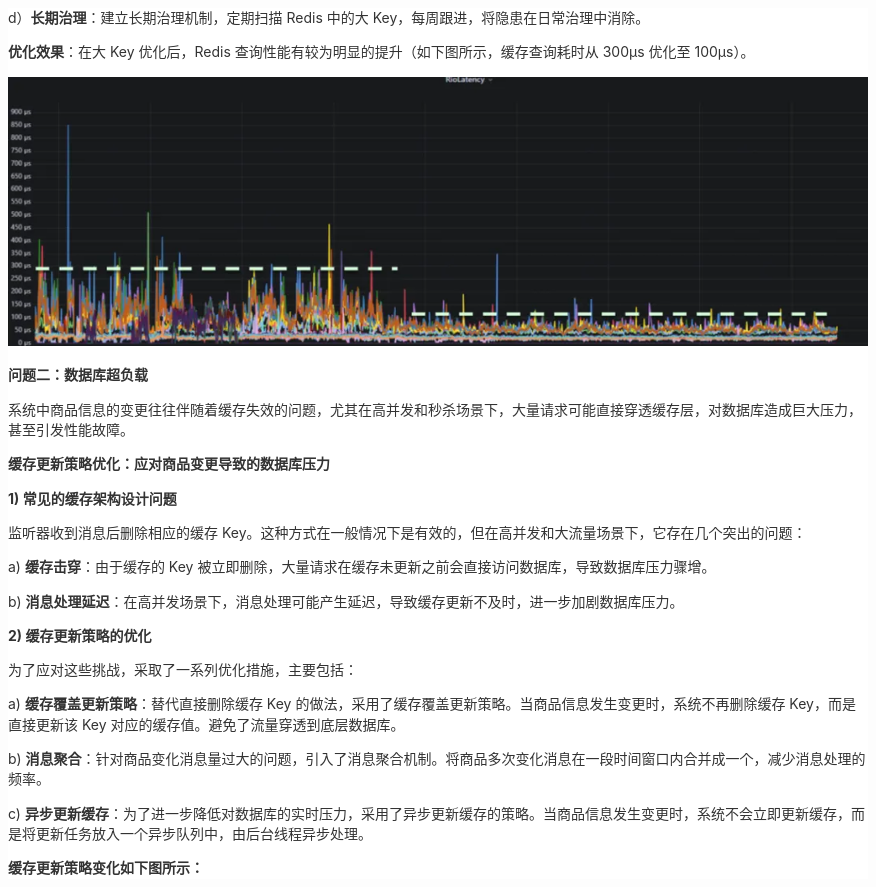<font style="color:rgb(51, 51, 51);">d）</font>**<font style="color:rgb(51, 51, 51);">长期治理</font>**<font style="color:rgb(51, 51, 51);">：建立长期治理机制，定期扫描 Redis 中的大 Key，每周跟进，将隐患在日常治理中消除。</font>

**<font style="color:rgb(51, 51, 51);">优化效果</font>**<font style="color:rgb(51, 51, 51);">：在大 Key 优化后，Redis 查询性能有较为明显的提升（如下图所示，缓存查询耗时从 300μs 优化至 100μs）。</font>

![1720433914510-c5ca0165-92ff-4bf4-8b88-47abe7f73d54.webp](./img/e2u25WiGPLfx6fNB/1720433914510-c5ca0165-92ff-4bf4-8b88-47abe7f73d54-559483.webp)

**<font style="color:rgb(51, 51, 51);">问题二：数据库超负载</font>**

<font style="color:rgb(51, 51, 51);">系统中商品信息的变更往往伴随着缓存失效的问题，尤其在高并发和秒杀场景下，大量请求可能直接穿透缓存层，对数据库造成巨大压力，甚至引发性能故障。</font>

**<font style="color:rgb(51, 51, 51);">缓存更新策略优化：应对商品变更导致的数据库压力</font>**

**<font style="color:rgb(51, 51, 51);">1) 常见的缓存架构设计问题</font>**

<font style="color:rgb(51, 51, 51);">监听器收到消息后删除相应的缓存 Key。这种方式在一般情况下是有效的，但在高并发和大流量场景下，它存在几个突出的问题：</font>

<font style="color:rgb(51, 51, 51);">a) </font>**<font style="color:rgb(51, 51, 51);">缓存击穿</font>**<font style="color:rgb(51, 51, 51);">：由于缓存的 Key 被立即删除，大量请求在缓存未更新之前会直接访问数据库，导致数据库压力骤增。</font>

<font style="color:rgb(51, 51, 51);">b) </font>**<font style="color:rgb(51, 51, 51);">消息处理延迟</font>**<font style="color:rgb(51, 51, 51);">：在高并发场景下，消息处理可能产生延迟，导致缓存更新不及时，进一步加剧数据库压力。</font>

**<font style="color:rgb(51, 51, 51);">2) 缓存更新策略的优化</font>**

<font style="color:rgb(51, 51, 51);">为了应对这些挑战，采取了一系列优化措施，主要包括：</font>

<font style="color:rgb(51, 51, 51);">a) </font>**<font style="color:rgb(51, 51, 51);">缓存覆盖更新策略</font>**<font style="color:rgb(51, 51, 51);">：替代直接删除缓存 Key 的做法，采用了缓存覆盖更新策略。当商品信息发生变更时，系统不再删除缓存 Key，而是直接更新该 Key 对应的缓存值。避免了流量穿透到底层数据库。</font>

<font style="color:rgb(51, 51, 51);">b) </font>**<font style="color:rgb(51, 51, 51);">消息聚合</font>**<font style="color:rgb(51, 51, 51);">：针对商品变化消息量过大的问题，引入了消息聚合机制。将商品多次变化消息在一段时间窗口内合并成一个，减少消息处理的频率。</font>

<font style="color:rgb(51, 51, 51);">c) </font>**<font style="color:rgb(51, 51, 51);">异步更新缓存</font>**<font style="color:rgb(51, 51, 51);">：为了进一步降低对数据库的实时压力，采用了异步更新缓存的策略。当商品信息发生变更时，系统不会立即更新缓存，而是将更新任务放入一个异步队列中，由后台线程异步处理。</font>

**<font style="color:rgb(51, 51, 51);">缓存更新策略变化如下图所示：</font>**
